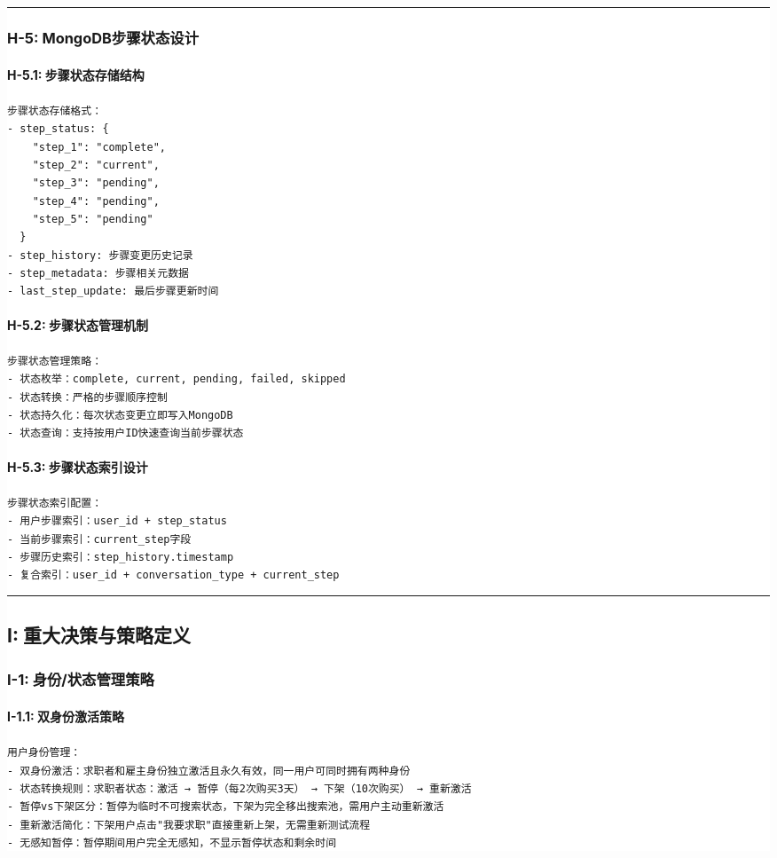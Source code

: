 

------------------------------

### H-5: MongoDB步骤状态设计

#### H-5.1: 步骤状态存储结构

```
步骤状态存储格式：
- step_status: {
    "step_1": "complete",
    "step_2": "current", 
    "step_3": "pending",
    "step_4": "pending",
    "step_5": "pending"
  }
- step_history: 步骤变更历史记录
- step_metadata: 步骤相关元数据
- last_step_update: 最后步骤更新时间
```

#### H-5.2: 步骤状态管理机制

```
步骤状态管理策略：
- 状态枚举：complete, current, pending, failed, skipped
- 状态转换：严格的步骤顺序控制
- 状态持久化：每次状态变更立即写入MongoDB
- 状态查询：支持按用户ID快速查询当前步骤状态
```

#### H-5.3: 步骤状态索引设计

```
步骤状态索引配置：
- 用户步骤索引：user_id + step_status
- 当前步骤索引：current_step字段
- 步骤历史索引：step_history.timestamp
- 复合索引：user_id + conversation_type + current_step
```

------------------------------

## I: 重大决策与策略定义

### I-1: 身份/状态管理策略

#### I-1.1: 双身份激活策略

```
用户身份管理：
- 双身份激活：求职者和雇主身份独立激活且永久有效，同一用户可同时拥有两种身份
- 状态转换规则：求职者状态：激活 → 暂停（每2次购买3天） → 下架（10次购买） → 重新激活
- 暂停vs下架区分：暂停为临时不可搜索状态，下架为完全移出搜索池，需用户主动重新激活
- 重新激活简化：下架用户点击"我要求职"直接重新上架，无需重新测试流程
- 无感知暂停：暂停期间用户完全无感知，不显示暂停状态和剩余时间
```
